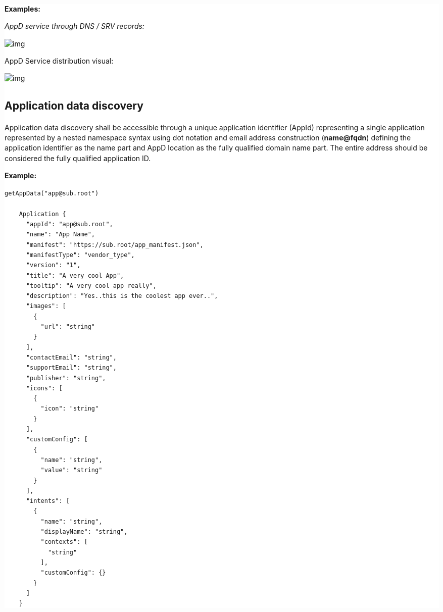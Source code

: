 **Examples:**

*AppD service through DNS / SRV records:*

![img](https://finosfoundation.atlassian.net/wiki/download/thumbnails/129597550/appd_srv.png?version=1&modificationDate=1530189735237&cacheVersion=1&api=v2&width=958&height=250)

AppD Service distribution visual:

![img](https://finosfoundation.atlassian.net/wiki/download/thumbnails/129597550/AppDServiceDistribution.png?version=1&modificationDate=1526307911273&cacheVersion=1&api=v2&width=498&height=250)

## Application data discovery

Application data discovery shall be accessible through a unique application identifier (AppId) representing a single application represented by a nested namespace syntax using dot notation and email address construction (**name@fqdn**) defining the application identifier as the name part and AppD location as the fully qualified domain name part. The entire address should be considered the fully qualified application ID. 

**Example:**

```
getAppData("app@sub.root")

    Application {
      "appId": "app@sub.root",
      "name": "App Name",
      "manifest": "https://sub.root/app_manifest.json",
      "manifestType": "vendor_type",
      "version": "1",
      "title": "A very cool App",
      "tooltip": "A very cool app really",
      "description": "Yes..this is the coolest app ever..",
      "images": [
        {
          "url": "string"
        }
      ],
      "contactEmail": "string",
      "supportEmail": "string",
      "publisher": "string",
      "icons": [
        {
          "icon": "string"
        }
      ],
      "customConfig": [
        {
          "name": "string",
          "value": "string"
        }
      ],
      "intents": [
        {
          "name": "string",
          "displayName": "string",
          "contexts": [
            "string"
          ],
          "customConfig": {}
        }
      ]
    }
```
